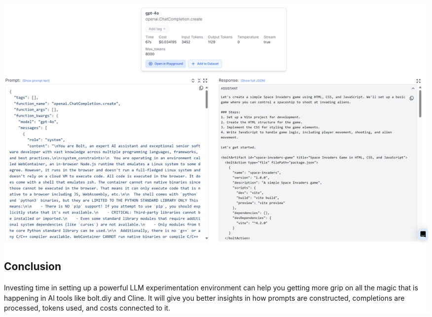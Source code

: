 ![](OpenAI_API_local_models/promptlayer-spaceinvaders.png)

## Conclusion
Investing time in setting up a powerful LLM experimentation environment can help you getting more grip on all the magic that is happening in AI tools like bolt.diy and Cline. It will give you better insights in how prompts are constructed, completions are processed, tokens used, and costs connected to it.










